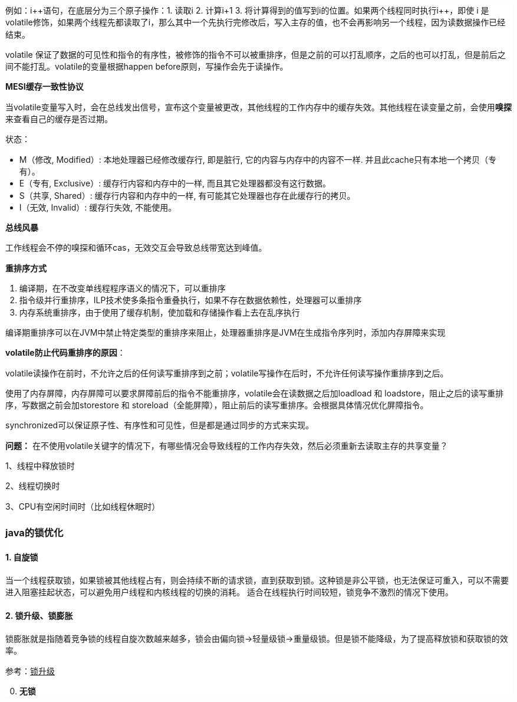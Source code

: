 例如：i++语句，在底层分为三个原子操作：1. 读取i  2. 计算i+1 3. 将计算得到的值写到i的位置。如果两个线程同时执行i++，即使 i 是volatile修饰，如果两个线程先都读取了i，那么其中一个先执行完修改后，写入主存的值，也不会再影响另一个线程，因为读数据操作已经结束。

volatile 保证了数据的可见性和指令的有序性，被修饰的指令不可以被重排序，但是之前的可以打乱顺序，之后的也可以打乱，但是前后之间不能打乱。volatile的变量根据happen before原则，写操作会先于读操作。

**MESI缓存一致性协议**

当volatile变量写入时，会在总线发出信号，宣布这个变量被更改，其他线程的工作内存中的缓存失效。其他线程在读变量之前，会使用**嗅探**来查看自己的缓存是否过期。

状态：

- M（修改, Modified）: 本地处理器已经修改缓存行, 即是脏行, 它的内容与内存中的内容不一样. 并且此cache只有本地一个拷贝（专有）。
- E（专有, Exclusive）: 缓存行内容和内存中的一样, 而且其它处理器都没有这行数据。
- S（共享, Shared）: 缓存行内容和内存中的一样, 有可能其它处理器也存在此缓存行的拷贝。
- I（无效, Invalid）: 缓存行失效, 不能使用。

**总线风暴**

工作线程会不停的嗅探和循环cas，无效交互会导致总线带宽达到峰值。

**重排序方式**

1. 编译期，在不改变单线程程序语义的情况下，可以重排序
2. 指令级并行重排序，ILP技术使多条指令重叠执行，如果不存在数据依赖性，处理器可以重排序
3. 内存系统重排序，由于使用了缓存机制，使加载和存储操作看上去在乱序执行

编译期重排序可以在JVM中禁止特定类型的重排序来阻止，处理器重排序是JVM在生成指令序列时，添加内存屏障来实现

**volatile防止代码重排序的原因**：

volatile读操作在前时，不允许之后的任何读写重排序到之前；volatile写操作在后时，不允许任何读写操作重排序到之后。

使用了内存屏障，内存屏障可以要求屏障前后的指令不能重排序，volatile会在读数据之后加loadload 和 loadstore，阻止之后的读写重排序，写数据之前会加storestore 和 storeload（全能屏障），阻止前后的读写重排序。会根据具体情况优化屏障指令。

synchronized可以保证原子性、有序性和可见性，但是都是通过同步的方式来实现。

**问题：** 在不使用volatile关键字的情况下，有哪些情况会导致线程的工作内存失效，然后必须重新去读取主存的共享变量？

1、线程中释放锁时

2、线程切换时

3、CPU有空闲时间时（比如线程休眠时）

### java的锁优化

#### 1. **自旋锁**

当一个线程获取锁，如果锁被其他线程占有，则会持续不断的请求锁，直到获取到锁。这种锁是非公平锁，也无法保证可重入，可以不需要进入阻塞挂起状态，可以避免用户线程和内核线程的切换的消耗。 适合在线程执行时间较短，锁竞争不激烈的情况下使用。

#### 2. 锁升级、锁膨胀

锁膨胀就是指随着竞争锁的线程自旋次数越来越多，锁会由偏向锁->轻量级锁->重量级锁。但是锁不能降级，为了提高释放锁和获取锁的效率。

参考：[锁升级](https://www.zhihu.com/search?type=content&q=锁升级)

0. **无锁**
